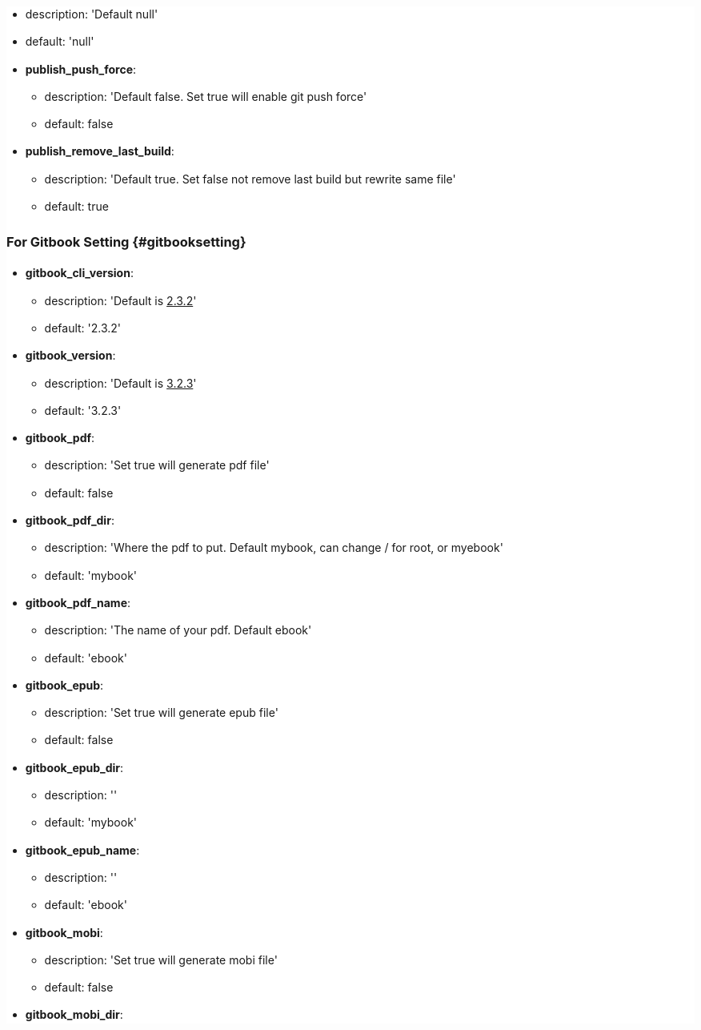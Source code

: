   + description: 'Default null'

  + default:  'null'

+ **publish_push_force**:

  + description: 'Default false. Set true will enable git push force'

  + default: false

+ **publish_remove_last_build**:

  + description: 'Default true. Set false not remove last build but rewrite same file'

  + default: true

### For Gitbook Setting   {#gitbooksetting} 

+ **gitbook_cli_version**:

  + description: 'Default is [2.3.2]( https://www.npmjs.com/package/gitbook-cli?activeTab=versions)'

  + default: '2.3.2'
+ **gitbook_version**:

  + description: 'Default is [3.2.3](https://www.npmjs.com/package/gitbook?activeTab=versions)'

  + default: '3.2.3'
+ **gitbook_pdf**:

  + description: 'Set true will generate pdf file'

  + default: false
+ **gitbook_pdf_dir**:

  + description: 'Where the pdf to put. Default mybook, can change / for root, or myebook'

  + default: 'mybook'
+ **gitbook_pdf_name**:

  + description: 'The name of your pdf. Default ebook'

  + default: 'ebook'
+ **gitbook_epub**:

  + description: 'Set true will generate epub file'

  + default: false
+ **gitbook_epub_dir**:

  + description: ''

  + default: 'mybook'
+ **gitbook_epub_name**:

  + description: ''

  + default: 'ebook'
+ **gitbook_mobi**:

  + description: 'Set true will generate mobi file'

  + default: false
+ **gitbook_mobi_dir**:

